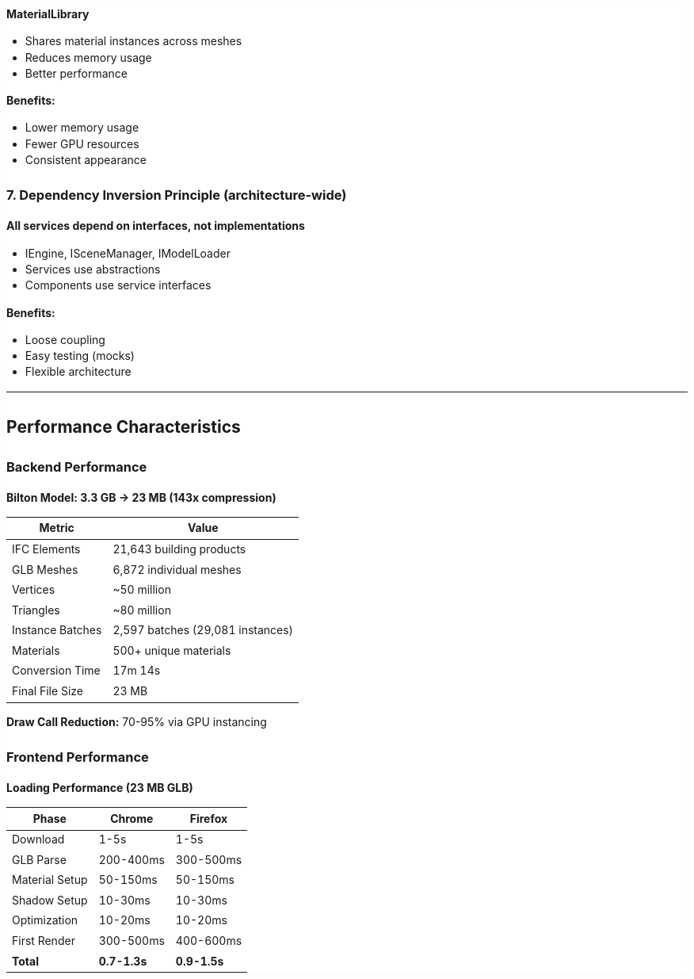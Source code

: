 **MaterialLibrary**
- Shares material instances across meshes
- Reduces memory usage
- Better performance

**Benefits:**
- Lower memory usage
- Fewer GPU resources
- Consistent appearance

### 7. Dependency Inversion Principle (architecture-wide)

**All services depend on interfaces, not implementations**
- IEngine, ISceneManager, IModelLoader
- Services use abstractions
- Components use service interfaces

**Benefits:**
- Loose coupling
- Easy testing (mocks)
- Flexible architecture

---

## Performance Characteristics

### Backend Performance

**Bilton Model: 3.3 GB → 23 MB (143x compression)**

| Metric | Value |
|--------|-------|
| IFC Elements | 21,643 building products |
| GLB Meshes | 6,872 individual meshes |
| Vertices | ~50 million |
| Triangles | ~80 million |
| Instance Batches | 2,597 batches (29,081 instances) |
| Materials | 500+ unique materials |
| Conversion Time | 17m 14s |
| Final File Size | 23 MB |

**Draw Call Reduction:** 70-95% via GPU instancing

### Frontend Performance

**Loading Performance (23 MB GLB)**

| Phase | Chrome | Firefox |
|-------|--------|---------|
| Download | 1-5s | 1-5s |
| GLB Parse | 200-400ms | 300-500ms |
| Material Setup | 50-150ms | 50-150ms |
| Shadow Setup | 10-30ms | 10-30ms |
| Optimization | 10-20ms | 10-20ms |
| First Render | 300-500ms | 400-600ms |
| **Total** | **0.7-1.3s** | **0.9-1.5s** |